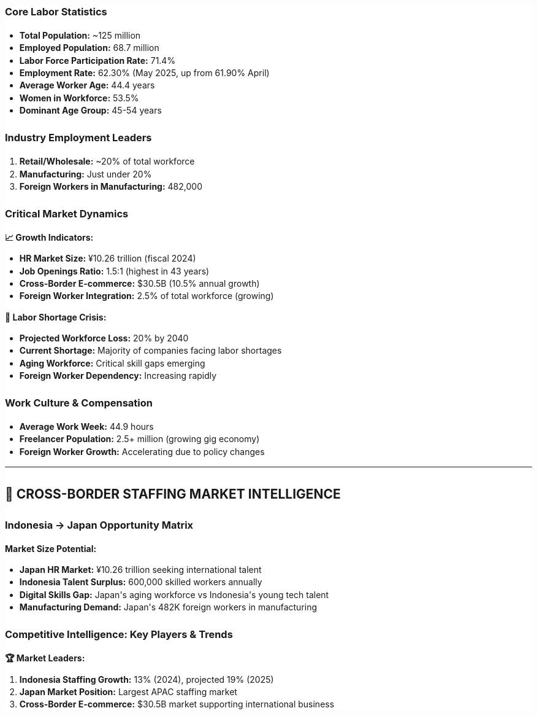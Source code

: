 ### Core Labor Statistics
- **Total Population:** ~125 million
- **Employed Population:** 68.7 million
- **Labor Force Participation Rate:** 71.4%
- **Employment Rate:** 62.30% (May 2025, up from 61.90% April)
- **Average Worker Age:** 44.4 years
- **Women in Workforce:** 53.5%
- **Dominant Age Group:** 45-54 years

### Industry Employment Leaders
1. **Retail/Wholesale:** ~20% of total workforce
2. **Manufacturing:** Just under 20%
3. **Foreign Workers in Manufacturing:** 482,000

### Critical Market Dynamics

**📈 Growth Indicators:**
- **HR Market Size:** ¥10.26 trillion (fiscal 2024)
- **Job Openings Ratio:** 1.5:1 (highest in 43 years)
- **Cross-Border E-commerce:** $30.5B (10.5% annual growth)
- **Foreign Worker Integration:** 2.5% of total workforce (growing)

**🚨 Labor Shortage Crisis:**
- **Projected Workforce Loss:** 20% by 2040
- **Current Shortage:** Majority of companies facing labor shortages
- **Aging Workforce:** Critical skill gaps emerging
- **Foreign Worker Dependency:** Increasing rapidly

### Work Culture & Compensation
- **Average Work Week:** 44.9 hours
- **Freelancer Population:** 2.5+ million (growing gig economy)
- **Foreign Worker Growth:** Accelerating due to policy changes

---

## 💼 CROSS-BORDER STAFFING MARKET INTELLIGENCE

### Indonesia → Japan Opportunity Matrix

**Market Size Potential:**
- **Japan HR Market:** ¥10.26 trillion seeking international talent
- **Indonesia Talent Surplus:** 600,000 skilled workers annually
- **Digital Skills Gap:** Japan's aging workforce vs Indonesia's young tech talent
- **Manufacturing Demand:** Japan's 482K foreign workers in manufacturing

### Competitive Intelligence: Key Players & Trends

**🏆 Market Leaders:**
1. **Indonesia Staffing Growth:** 13% (2024), projected 19% (2025)
2. **Japan Market Position:** Largest APAC staffing market
3. **Cross-Border E-commerce:** $30.5B market supporting international business

